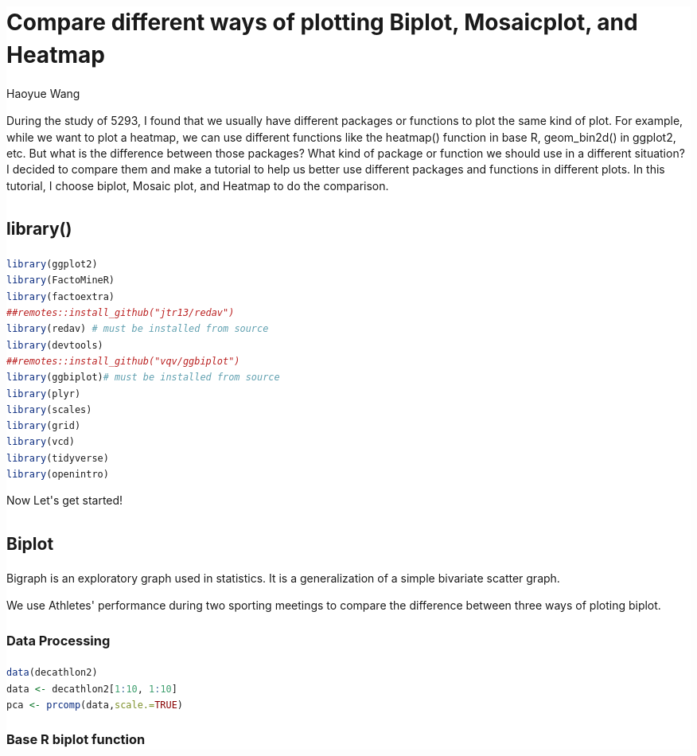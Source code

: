 # Compare different ways of plotting Biplot, Mosaicplot, and Heatmap 

Haoyue Wang

During the study of 5293, I found that we usually have different packages or functions to plot the same kind of plot. For example, while we want to plot a heatmap, we can use different functions like the heatmap() function in base R, geom_bin2d() in ggplot2, etc. But what is the difference between those packages? What kind of package or function we should use in a different situation? I decided to compare them and make a tutorial to help us better use different packages and functions in different plots. In this tutorial, I choose biplot, Mosaic plot, and Heatmap to do the comparison.

## library()



```r
library(ggplot2)
library(FactoMineR)
library(factoextra)
##remotes::install_github("jtr13/redav")
library(redav) # must be installed from source
library(devtools)
##remotes::install_github("vqv/ggbiplot")
library(ggbiplot)# must be installed from source
library(plyr)
library(scales)
library(grid)
library(vcd)
library(tidyverse)
library(openintro)
```

Now Let's get started!

## Biplot
Bigraph is an exploratory graph used in statistics. It is a generalization of a simple bivariate scatter graph.

We use Athletes' performance during two sporting meetings to compare the difference between three ways of ploting biplot.

### Data Processing


```r
data(decathlon2)
data <- decathlon2[1:10, 1:10]
pca <- prcomp(data,scale.=TRUE)
```

### Base R biplot function
